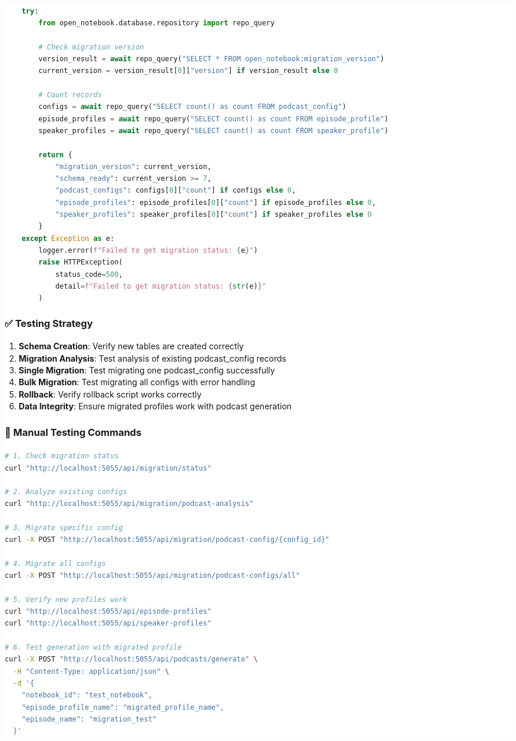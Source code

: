 ```python
    try:
        from open_notebook.database.repository import repo_query
        
        # Check migration version
        version_result = await repo_query("SELECT * FROM open_notebook:migration_version")
        current_version = version_result[0]["version"] if version_result else 0
        
        # Count records
        configs = await repo_query("SELECT count() as count FROM podcast_config")
        episode_profiles = await repo_query("SELECT count() as count FROM episode_profile")
        speaker_profiles = await repo_query("SELECT count() as count FROM speaker_profile")
        
        return {
            "migration_version": current_version,
            "schema_ready": current_version >= 7,
            "podcast_configs": configs[0]["count"] if configs else 0,
            "episode_profiles": episode_profiles[0]["count"] if episode_profiles else 0,
            "speaker_profiles": speaker_profiles[0]["count"] if speaker_profiles else 0
        }
    except Exception as e:
        logger.error(f"Failed to get migration status: {e}")
        raise HTTPException(
            status_code=500,
            detail=f"Failed to get migration status: {str(e)}"
        )
```

### ✅ Testing Strategy
1. **Schema Creation**: Verify new tables are created correctly
2. **Migration Analysis**: Test analysis of existing podcast_config records
3. **Single Migration**: Test migrating one podcast_config successfully
4. **Bulk Migration**: Test migrating all configs with error handling
5. **Rollback**: Verify rollback script works correctly
6. **Data Integrity**: Ensure migrated profiles work with podcast generation

### 🧪 Manual Testing Commands
```bash
# 1. Check migration status
curl "http://localhost:5055/api/migration/status"

# 2. Analyze existing configs
curl "http://localhost:5055/api/migration/podcast-analysis"

# 3. Migrate specific config
curl -X POST "http://localhost:5055/api/migration/podcast-config/{config_id}"

# 4. Migrate all configs
curl -X POST "http://localhost:5055/api/migration/podcast-configs/all"

# 5. Verify new profiles work
curl "http://localhost:5055/api/episode-profiles"
curl "http://localhost:5055/api/speaker-profiles"

# 6. Test generation with migrated profile
curl -X POST "http://localhost:5055/api/podcasts/generate" \
  -H "Content-Type: application/json" \
  -d '{
    "notebook_id": "test_notebook",
    "episode_profile_name": "migrated_profile_name",
    "episode_name": "migration_test"
  }'
```
